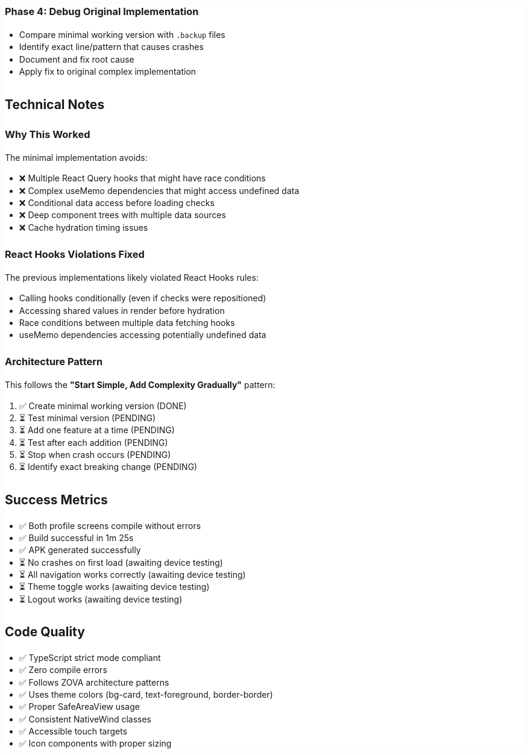 ### Phase 4: Debug Original Implementation
- Compare minimal working version with `.backup` files
- Identify exact line/pattern that causes crashes
- Document and fix root cause
- Apply fix to original complex implementation

## Technical Notes

### Why This Worked
The minimal implementation avoids:
- ❌ Multiple React Query hooks that might have race conditions
- ❌ Complex useMemo dependencies that might access undefined data
- ❌ Conditional data access before loading checks
- ❌ Deep component trees with multiple data sources
- ❌ Cache hydration timing issues

### React Hooks Violations Fixed
The previous implementations likely violated React Hooks rules:
- Calling hooks conditionally (even if checks were repositioned)
- Accessing shared values in render before hydration
- Race conditions between multiple data fetching hooks
- useMemo dependencies accessing potentially undefined data

### Architecture Pattern
This follows the **"Start Simple, Add Complexity Gradually"** pattern:
1. ✅ Create minimal working version (DONE)
2. ⏳ Test minimal version (PENDING)
3. ⏳ Add one feature at a time (PENDING)
4. ⏳ Test after each addition (PENDING)
5. ⏳ Stop when crash occurs (PENDING)
6. ⏳ Identify exact breaking change (PENDING)

## Success Metrics
- ✅ Both profile screens compile without errors
- ✅ Build successful in 1m 25s
- ✅ APK generated successfully
- ⏳ No crashes on first load (awaiting device testing)
- ⏳ All navigation works correctly (awaiting device testing)
- ⏳ Theme toggle works (awaiting device testing)
- ⏳ Logout works (awaiting device testing)

## Code Quality
- ✅ TypeScript strict mode compliant
- ✅ Zero compile errors
- ✅ Follows ZOVA architecture patterns
- ✅ Uses theme colors (bg-card, text-foreground, border-border)
- ✅ Proper SafeAreaView usage
- ✅ Consistent NativeWind classes
- ✅ Accessible touch targets
- ✅ Icon components with proper sizing
